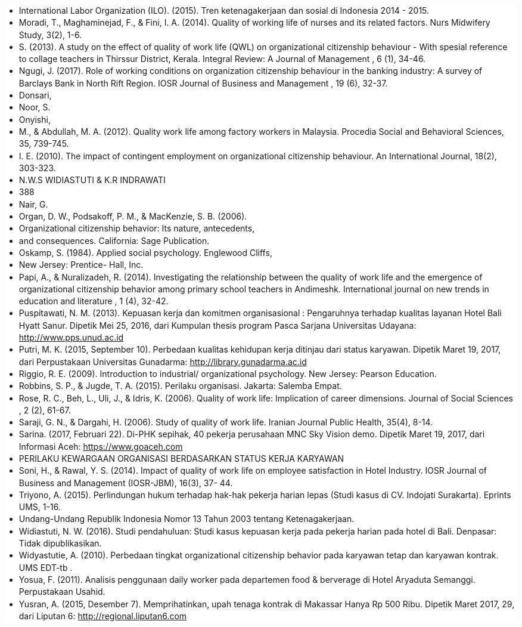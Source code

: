 - International Labor Organization (ILO). (2015). Tren ketenagakerjaan dan sosial di Indonesia 2014 - 2015.
- Moradi, T., Maghaminejad, F., & Fini, I. A. (2014). Quality of working life of nurses and its related factors. Nurs Midwifery Study, 3(2), 1-6.
- S. (2013). A study on the effect of quality of work life (QWL) on organizational citizenship behaviour - With spesial reference to collage teachers in Thirssur District, Kerala. Integral Review: A Journal of Management , 6 (1), 34-46.
- Ngugi, J. (2017). Role of working conditions on organization citizenship behaviour in the banking industry: A survey of Barclays Bank in North Rift Region. IOSR Journal of Business and Management , 19 (6), 32-37.
- Donsari,
- Noor, S.
- Onyishi,
- M., & Abdullah, M. A. (2012). Quality work life among factory workers in Malaysia. Procedia Social and Behavioral Sciences, 35, 739-745.
- I. E. (2010). The impact of contingent employment on organizational citizenship behaviour. An International Journal, 18(2), 303-323.
- N.W.S WIDIASTUTI & K.R INDRAWATI
- 388
- Nair, G.
- Organ, D. W., Podsakoff, P. M., & MacKenzie, S. B. (2006).
- Organizational citizenship behavior: Its nature, antecedents,
- and consequences. California: Sage Publication.
- Oskamp, S. (1984). Applied social psychology. Englewood Cliffs,
- New Jersey: Prentice- Hall, Inc.
- Papi, A., & Nuralizadeh, R. (2014). Investigating the relationship between the quality of work life and the emergence of organizational citizenship behavior among primary school teachers in Andimeshk. International journal on new trends in education and literature , 1 (4), 32-42.
- Puspitawati, N. M. (2013). Kepuasan kerja dan komitmen organisasional : Pengaruhnya terhadap kualitas layanan Hotel Bali Hyatt Sanur. Dipetik Mei 25, 2016, dari Kumpulan thesis program Pasca Sarjana Universitas Udayana: http://www.pps.unud.ac.id
- Putri, M. K. (2015, September 10). Perbedaan kualitas kehidupan kerja ditinjau dari status karyawan. Dipetik Maret 19, 2017, dari Perpustakaan Universitas Gunadarma: http://library.gunadarma.ac.id
- Riggio, R. E. (2009). Introduction to industrial/ organizational psychology. New Jersey: Pearson Education.
- Robbins, S. P., & Jugde, T. A. (2015). Perilaku organisasi. Jakarta: Salemba Empat.
- Rose, R. C., Beh, L., Uli, J., & Idris, K. (2006). Quality of work life: Implication of career dimensions. Journal of Social Sciences , 2 (2), 61-67.
- Saraji, G. N., & Dargahi, H. (2006). Study of quality of work life. Iranian Journal Public Health, 35(4), 8-14.
- Sarina. (2017, Februari 22). Di-PHK sepihak, 40 pekerja perusahaan MNC Sky Vision demo. Dipetik Maret 19, 2017, dari Informasi Aceh: https://www.goaceh.com
- PERILAKU KEWARGAAN ORGANISASI BERDASARKAN STATUS KERJA KARYAWAN
- Soni, H., & Rawal, Y. S. (2014). Impact of quality of work life on employee satisfaction in Hotel Industry. IOSR Journal of Business and Management (IOSR-JBM), 16(3), 37- 44.
- Triyono, A. (2015). Perlindungan hukum terhadap hak-hak pekerja harian lepas (Studi kasus di CV. Indojati Surakarta). Eprints UMS, 1-16.
- Undang-Undang Republik Indonesia Nomor 13 Tahun 2003 tentang Ketenagakerjaan.
- Widiastuti, N. W. (2016). Studi pendahuluan: Studi kasus kepuasan kerja pada pekerja harian pada hotel di Bali. Denpasar: Tidak dipublikasikan.
- Widyastutie, A. (2010). Perbedaan tingkat organizational citizenship behavior pada karyawan tetap dan karyawan kontrak. UMS EDT-tb .
- Yosua, F. (2011). Analisis penggunaan daily worker pada departemen food & berverage di Hotel Aryaduta Semanggi. Perpustakaan Usahid.
- Yusran, A. (2015, Desember 7). Memprihatinkan, upah tenaga kontrak di Makassar Hanya Rp 500 Ribu. Dipetik Maret 2017, 29, dari Liputan 6: http://regional.liputan6.com
